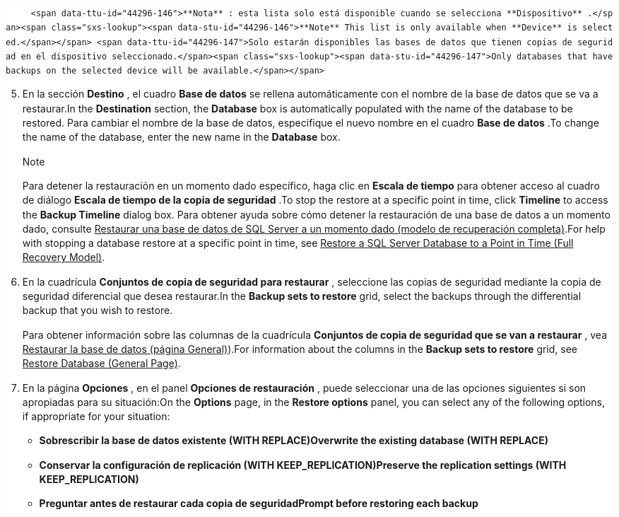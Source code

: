          <span data-ttu-id="44296-146">**Nota** : esta lista solo está disponible cuando se selecciona **Dispositivo** .</span><span class="sxs-lookup"><span data-stu-id="44296-146">**Note** This list is only available when **Device** is selected.</span></span> <span data-ttu-id="44296-147">Solo estarán disponibles las bases de datos que tienen copias de seguridad en el dispositivo seleccionado.</span><span class="sxs-lookup"><span data-stu-id="44296-147">Only databases that have backups on the selected device will be available.</span></span>  
  
5.  <span data-ttu-id="44296-148">En la sección **Destino** , el cuadro **Base de datos** se rellena automáticamente con el nombre de la base de datos que se va a restaurar.</span><span class="sxs-lookup"><span data-stu-id="44296-148">In the **Destination** section, the **Database** box is automatically populated with the name of the database to be restored.</span></span> <span data-ttu-id="44296-149">Para cambiar el nombre de la base de datos, especifique el nuevo nombre en el cuadro **Base de datos** .</span><span class="sxs-lookup"><span data-stu-id="44296-149">To change the name of the database, enter the new name in the **Database** box.</span></span>  
  
    > [!NOTE]  
    >  <span data-ttu-id="44296-150">Para detener la restauración en un momento dado específico, haga clic en **Escala de tiempo** para obtener acceso al cuadro de diálogo **Escala de tiempo de la copia de seguridad** .</span><span class="sxs-lookup"><span data-stu-id="44296-150">To stop the restore at a specific point in time, click **Timeline** to access the **Backup Timeline** dialog box.</span></span> <span data-ttu-id="44296-151">Para obtener ayuda sobre cómo detener la restauración de una base de datos a un momento dado, consulte [Restaurar una base de datos de SQL Server a un momento dado &#40;modelo de recuperación completa&#41;](restore-a-sql-server-database-to-a-point-in-time-full-recovery-model.md).</span><span class="sxs-lookup"><span data-stu-id="44296-151">For help with stopping a database restore at a specific point in time, see [Restore a SQL Server Database to a Point in Time &#40;Full Recovery Model&#41;](restore-a-sql-server-database-to-a-point-in-time-full-recovery-model.md).</span></span>  
  
6.  <span data-ttu-id="44296-152">En la cuadrícula **Conjuntos de copia de seguridad para restaurar** , seleccione las copias de seguridad mediante la copia de seguridad diferencial que desea restaurar.</span><span class="sxs-lookup"><span data-stu-id="44296-152">In the **Backup sets to restore** grid, select the backups through the differential backup that you wish to restore.</span></span>  
  
     <span data-ttu-id="44296-153">Para obtener información sobre las columnas de la cuadrícula **Conjuntos de copia de seguridad que se van a restaurar** , vea [Restaurar la base de datos &#40;página General&#41;](../../integration-services/general-page-of-integration-services-designers-options.md)).</span><span class="sxs-lookup"><span data-stu-id="44296-153">For information about the columns in the **Backup sets to restore** grid, see [Restore Database &#40;General Page&#41;](../../integration-services/general-page-of-integration-services-designers-options.md).</span></span>  
  
7.  <span data-ttu-id="44296-154">En la página **Opciones** , en el panel **Opciones de restauración** , puede seleccionar una de las opciones siguientes si son apropiadas para su situación:</span><span class="sxs-lookup"><span data-stu-id="44296-154">On the **Options** page, in the **Restore options** panel, you can select any of the following options, if appropriate for your situation:</span></span>  
  
    -   <span data-ttu-id="44296-155">**Sobrescribir la base de datos existente (WITH REPLACE)**</span><span class="sxs-lookup"><span data-stu-id="44296-155">**Overwrite the existing database (WITH REPLACE)**</span></span>  
  
    -   <span data-ttu-id="44296-156">**Conservar la configuración de replicación (WITH KEEP_REPLICATION)**</span><span class="sxs-lookup"><span data-stu-id="44296-156">**Preserve the replication settings (WITH KEEP_REPLICATION)**</span></span>  
  
    -   <span data-ttu-id="44296-157">**Preguntar antes de restaurar cada copia de seguridad**</span><span class="sxs-lookup"><span data-stu-id="44296-157">**Prompt before restoring each backup**</span></span>  
  